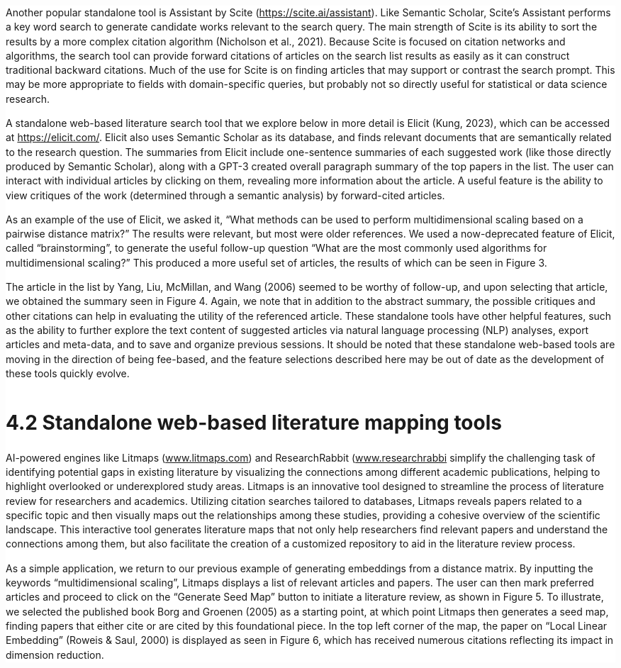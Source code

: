 Another popular standalone tool is Assistant by Scite (https://scite.ai/assistant). Like Semantic Scholar, Scite’s Assistant performs a key word search to generate candidate works relevant to the search query. The main strength of Scite is its ability to sort the results by a more complex citation algorithm (Nicholson et al., 2021). Because Scite is focused on citation networks and algorithms, the search tool can provide forward citations of articles on the search list results as easily as it can construct traditional backward citations. Much of the use for Scite is on finding articles that may support or contrast the search prompt. This may be more appropriate to fields with domain-specific queries, but probably not so directly useful for statistical or data science research.

A standalone web-based literature search tool that we explore below in more detail is Elicit (Kung, 2023), which can be accessed at https://elicit.com/. Elicit also uses Semantic Scholar as its database, and finds relevant documents that are semantically related to the research question. The summaries from Elicit include one-sentence summaries of each suggested work (like those directly produced by Semantic Scholar), along with a GPT-3 created overall paragraph summary of the top papers in the list. The user can interact with individual articles by clicking on them, revealing more information about the article. A useful feature is the ability to view critiques of the work (determined through a semantic analysis) by forward-cited articles.

As an example of the use of Elicit, we asked it, “What methods can be used to perform multidimensional scaling based on a pairwise distance matrix?” The results were relevant, but most were older references. We used a now-deprecated feature of Elicit, called “brainstorming”, to generate the useful follow-up question “What are the most commonly used algorithms for multidimensional scaling?” This produced a more useful set of articles, the results of which can be seen in Figure 3.

The article in the list by Yang, Liu, McMillan, and Wang (2006) seemed to be worthy of follow-up, and upon selecting that article, we obtained the summary seen in Figure 4. Again, we note that in addition to the abstract summary, the possible critiques and other citations can help in evaluating the utility of the referenced article. These standalone tools have other helpful features, such as the ability to further explore the text content of suggested articles via natural language processing (NLP) analyses, export articles and meta-data, and to save and organize previous sessions. It should be noted that these standalone web-based tools are moving in the direction of being fee-based, and the feature selections described here may be out of date as the development of these tools quickly evolve.

# 4.2 Standalone web-based literature mapping tools

AI-powered engines like Litmaps (www.litmaps.com) and ResearchRabbit (www.researchrabbi simplify the challenging task of identifying potential gaps in existing literature by visualizing the connections among different academic publications, helping to highlight overlooked or underexplored study areas. Litmaps is an innovative tool designed to streamline the process of literature review for researchers and academics. Utilizing citation searches tailored to databases, Litmaps reveals papers related to a specific topic and then visually maps out the relationships among these studies, providing a cohesive overview of the scientific landscape. This interactive tool generates literature maps that not only help researchers find relevant papers and understand the connections among them, but also facilitate the creation of a customized repository to aid in the literature review process.

As a simple application, we return to our previous example of generating embeddings from a distance matrix. By inputting the keywords “multidimensional scaling”, Litmaps displays a list of relevant articles and papers. The user can then mark preferred articles and proceed to click on the “Generate Seed Map” button to initiate a literature review, as shown in Figure 5. To illustrate, we selected the published book Borg and Groenen (2005) as a starting point, at which point Litmaps then generates a seed map, finding papers that either cite or are cited by this foundational piece. In the top left corner of the map, the paper on “Local Linear Embedding” (Roweis $\&$ Saul, 2000) is displayed as seen in Figure 6, which has received numerous citations reflecting its impact in dimension reduction.

